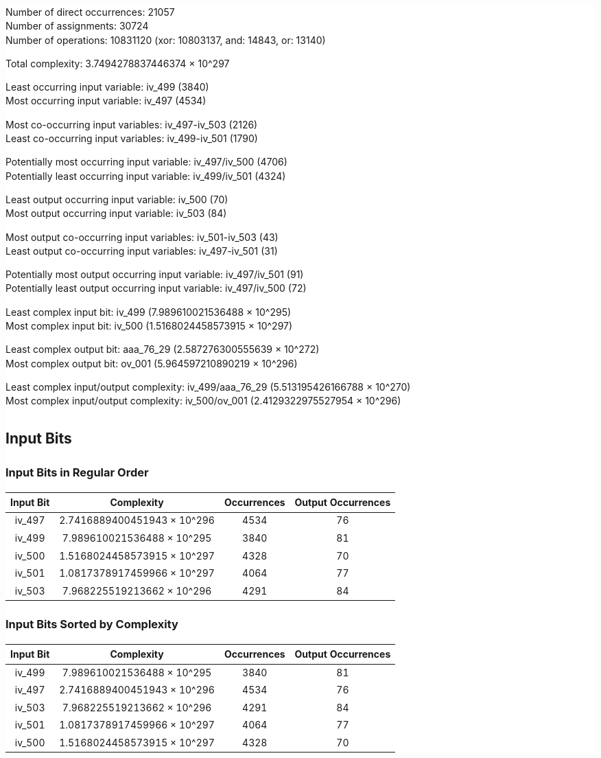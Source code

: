 Number of direct occurrences: 21057  
Number of assignments: 30724  
Number of operations: 10831120
(xor: 10803137,
and: 14843,
or: 13140)

Total complexity: 3.7494278837446374 × 10^297

Least occurring input variable: iv_499 (3840)  
Most occurring input variable: iv_497 (4534)

Most co-occurring input variables: iv_497-iv_503 (2126)  
Least co-occurring input variables: iv_499-iv_501 (1790)

Potentially most occurring input variable: iv_497/iv_500 (4706)  
Potentially least occurring input variable: iv_499/iv_501 (4324)

Least output occurring input variable: iv_500 (70)  
Most output occurring input variable: iv_503 (84)

Most output co-occurring input variables: iv_501-iv_503 (43)  
Least output co-occurring input variables: iv_497-iv_501 (31)

Potentially most output occurring input variable: iv_497/iv_501 (91)  
Potentially least output occurring input variable: iv_497/iv_500 (72)

Least complex input bit: iv_499 (7.989610021536488 × 10^295)  
Most complex input bit: iv_500 (1.5168024458573915 × 10^297)

Least complex output bit: aaa_76_29 (2.587276300555639 × 10^272)  
Most complex output bit: ov_001 (5.964597210890219 × 10^296)

Least complex input/output complexity: iv_499/aaa_76_29 (5.513195426166788 × 10^270)  
Most complex input/output complexity: iv_500/ov_001 (2.4129322975527954 × 10^296)

## Input Bits

### Input Bits in Regular Order

| Input Bit | Complexity | Occurrences | Output Occurrences |
|:---------:|:----------:|:-----------:|:------------------:|
| iv_497 | 2.7416889400451943 × 10^296 | 4534 | 76 |
| iv_499 | 7.989610021536488 × 10^295 | 3840 | 81 |
| iv_500 | 1.5168024458573915 × 10^297 | 4328 | 70 |
| iv_501 | 1.0817378917459966 × 10^297 | 4064 | 77 |
| iv_503 | 7.968225519213662 × 10^296 | 4291 | 84 |

### Input Bits Sorted by Complexity

| Input Bit | Complexity | Occurrences | Output Occurrences |
|:---------:|:----------:|:-----------:|:------------------:|
| iv_499 | 7.989610021536488 × 10^295 | 3840 | 81 |
| iv_497 | 2.7416889400451943 × 10^296 | 4534 | 76 |
| iv_503 | 7.968225519213662 × 10^296 | 4291 | 84 |
| iv_501 | 1.0817378917459966 × 10^297 | 4064 | 77 |
| iv_500 | 1.5168024458573915 × 10^297 | 4328 | 70 |
